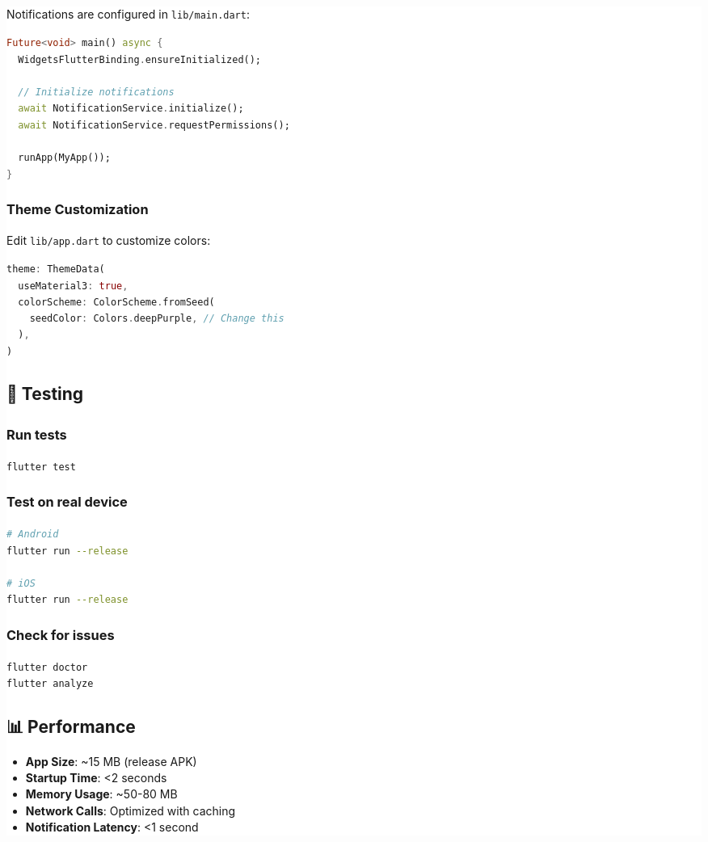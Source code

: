 Notifications are configured in `lib/main.dart`:

```dart
Future<void> main() async {
  WidgetsFlutterBinding.ensureInitialized();
  
  // Initialize notifications
  await NotificationService.initialize();
  await NotificationService.requestPermissions();
  
  runApp(MyApp());
}
```

### Theme Customization

Edit `lib/app.dart` to customize colors:

```dart
theme: ThemeData(
  useMaterial3: true,
  colorScheme: ColorScheme.fromSeed(
    seedColor: Colors.deepPurple, // Change this
  ),
)
```

## 🧪 Testing

### Run tests
```bash
flutter test
```

### Test on real device
```bash
# Android
flutter run --release

# iOS
flutter run --release
```

### Check for issues
```bash
flutter doctor
flutter analyze
```

## 📊 Performance

- **App Size**: ~15 MB (release APK)
- **Startup Time**: <2 seconds
- **Memory Usage**: ~50-80 MB
- **Network Calls**: Optimized with caching
- **Notification Latency**: <1 second
